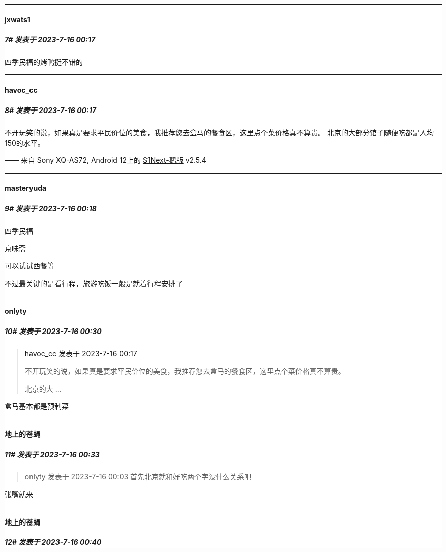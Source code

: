 *****

####  jxwats1  
##### 7#       发表于 2023-7-16 00:17

四季民福的烤鸭挺不错的

*****

####  havoc_cc  
##### 8#       发表于 2023-7-16 00:17

不开玩笑的说，如果真是要求平民价位的美食，我推荐您去盒马的餐食区，这里点个菜价格真不算贵。
北京的大部分馆子随便吃都是人均150的水平。

—— 来自 Sony XQ-AS72, Android 12上的 [S1Next-鹅版](https://github.com/ykrank/S1-Next/releases) v2.5.4

*****

####  masteryuda  
##### 9#       发表于 2023-7-16 00:18

四季民福

京味斋

可以试试西餐等

不过最关键的是看行程，旅游吃饭一般是就着行程安排了

*****

####  onlyty  
##### 10#       发表于 2023-7-16 00:30

<blockquote><a href="httphttps://bbs.saraba1st.com/2b/forum.php?mod=redirect&amp;goto=findpost&amp;pid=61677062&amp;ptid=2144604" target="_blank">havoc_cc 发表于 2023-7-16 00:17</a>

不开玩笑的说，如果真是要求平民价位的美食，我推荐您去盒马的餐食区，这里点个菜价格真不算贵。

北京的大 ...</blockquote>
盒马基本都是预制菜

*****

####  地上的苍蝇  
##### 11#       发表于 2023-7-16 00:33

<blockquote>onlyty 发表于 2023-7-16 00:03
首先北京就和好吃两个字没什么关系吧</blockquote>
张嘴就来

*****

####  地上的苍蝇  
##### 12#       发表于 2023-7-16 00:40
